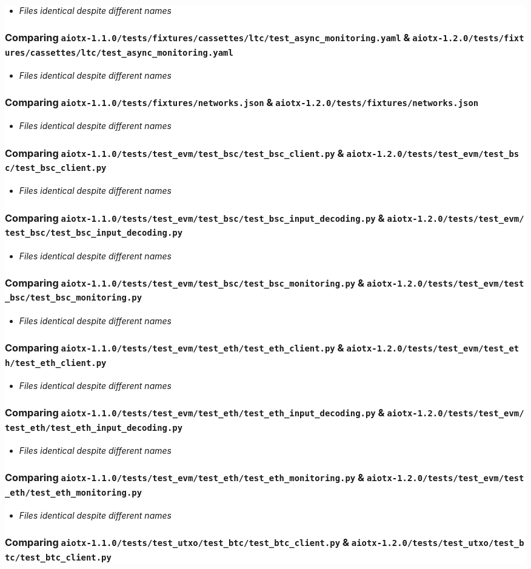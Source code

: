  * *Files identical despite different names*

### Comparing `aiotx-1.1.0/tests/fixtures/cassettes/ltc/test_async_monitoring.yaml` & `aiotx-1.2.0/tests/fixtures/cassettes/ltc/test_async_monitoring.yaml`

 * *Files identical despite different names*

### Comparing `aiotx-1.1.0/tests/fixtures/networks.json` & `aiotx-1.2.0/tests/fixtures/networks.json`

 * *Files identical despite different names*

### Comparing `aiotx-1.1.0/tests/test_evm/test_bsc/test_bsc_client.py` & `aiotx-1.2.0/tests/test_evm/test_bsc/test_bsc_client.py`

 * *Files identical despite different names*

### Comparing `aiotx-1.1.0/tests/test_evm/test_bsc/test_bsc_input_decoding.py` & `aiotx-1.2.0/tests/test_evm/test_bsc/test_bsc_input_decoding.py`

 * *Files identical despite different names*

### Comparing `aiotx-1.1.0/tests/test_evm/test_bsc/test_bsc_monitoring.py` & `aiotx-1.2.0/tests/test_evm/test_bsc/test_bsc_monitoring.py`

 * *Files identical despite different names*

### Comparing `aiotx-1.1.0/tests/test_evm/test_eth/test_eth_client.py` & `aiotx-1.2.0/tests/test_evm/test_eth/test_eth_client.py`

 * *Files identical despite different names*

### Comparing `aiotx-1.1.0/tests/test_evm/test_eth/test_eth_input_decoding.py` & `aiotx-1.2.0/tests/test_evm/test_eth/test_eth_input_decoding.py`

 * *Files identical despite different names*

### Comparing `aiotx-1.1.0/tests/test_evm/test_eth/test_eth_monitoring.py` & `aiotx-1.2.0/tests/test_evm/test_eth/test_eth_monitoring.py`

 * *Files identical despite different names*

### Comparing `aiotx-1.1.0/tests/test_utxo/test_btc/test_btc_client.py` & `aiotx-1.2.0/tests/test_utxo/test_btc/test_btc_client.py`

